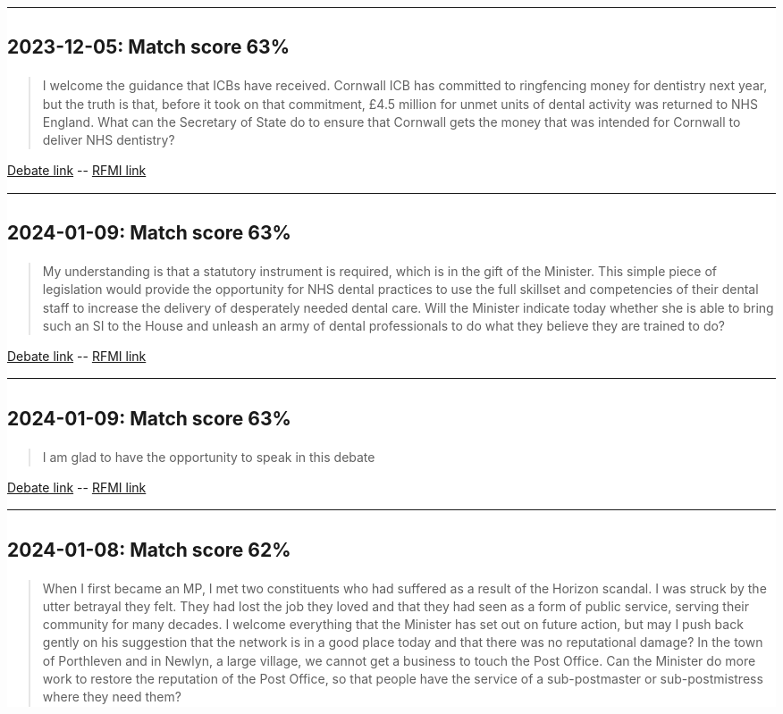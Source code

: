 
---



## 2023-12-05: Match score 63%

>I welcome the guidance that ICBs have received. Cornwall ICB has committed to ringfencing money for dentistry next year, but the truth is that, before it took on that commitment, £4.5 million for unmet units of dental activity was returned to NHS England. What can the Secretary of State do to ensure that Cornwall gets the money that was intended for Cornwall to deliver NHS dentistry?

[Debate link](https://www.theyworkforyou.com/debates/?id=2023-12-05a.189.0)  --  [RFMI link](https://www.theyworkforyou.com/mp/25440/register)


---



## 2024-01-09: Match score 63%

>My understanding is that a statutory instrument is required, which is in the gift of the Minister. This simple piece of legislation would provide the opportunity for NHS dental practices to use the full skillset and competencies of their dental staff to increase the delivery of desperately needed dental care. Will the Minister indicate today whether she is able to bring such an SI to the House and unleash an army of dental professionals to do what they believe they are trained to do?

[Debate link](https://www.theyworkforyou.com/debates/?id=2024-01-09b.184.0)  --  [RFMI link](https://www.theyworkforyou.com/mp/25440/register)


---



## 2024-01-09: Match score 63%

>I am glad to have the opportunity to speak in this debate

[Debate link](https://www.theyworkforyou.com/debates/?id=2024-01-09b.184.0)  --  [RFMI link](https://www.theyworkforyou.com/mp/25440/register)


---



## 2024-01-08: Match score 62%

>When I first became an MP, I met two constituents who had suffered as a result of the Horizon scandal. I was struck by the utter betrayal they felt. They had lost the job they loved and that they had seen as a form of public service, serving their community for many decades. I welcome everything that the Minister has set out on future action, but may I push back gently on his suggestion that the network is  in a good place today and that there was no reputational damage? In the town of Porthleven and in Newlyn, a large village, we cannot get a business to touch the Post Office. Can the Minister do more work to restore the reputation of the Post Office, so that people have the service of a sub-postmaster or sub-postmistress where they need them?
